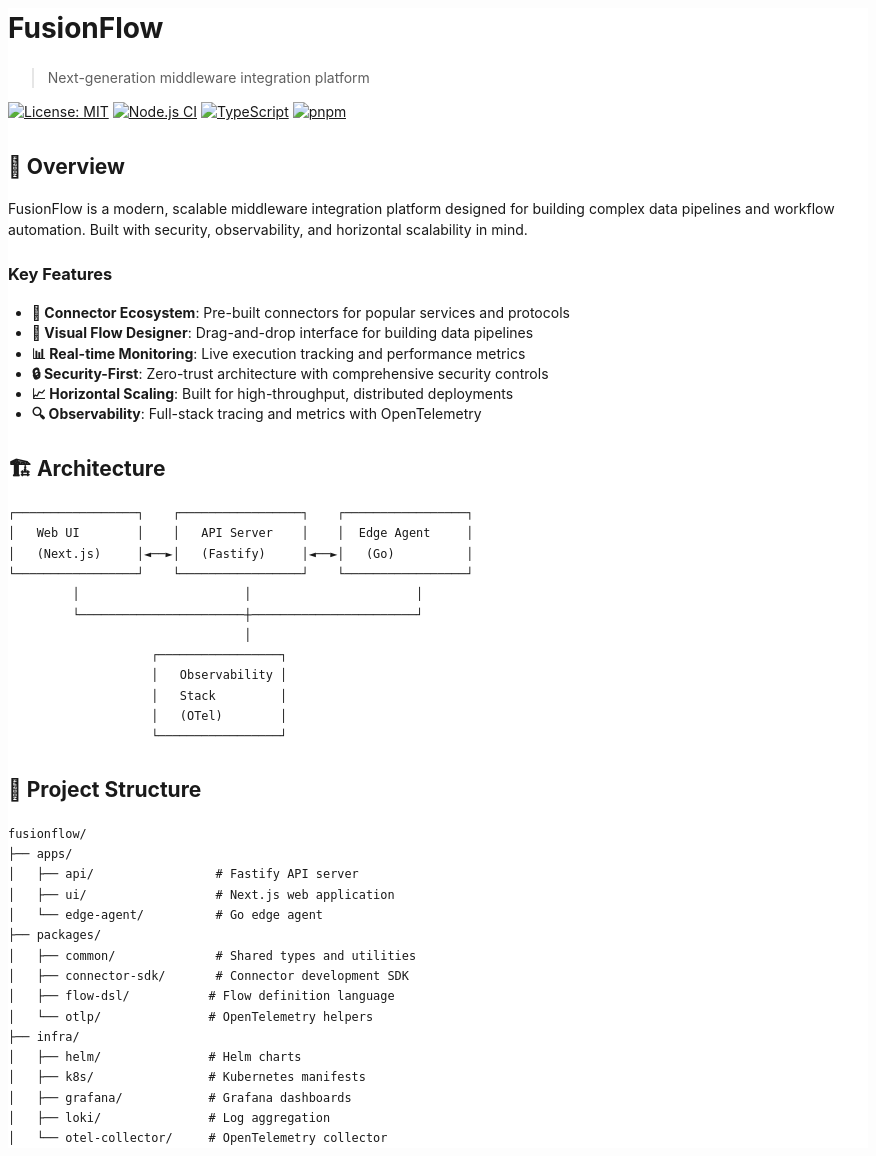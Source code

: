 # FusionFlow

> Next-generation middleware integration platform

[![License: MIT](https://img.shields.io/badge/License-MIT-yellow.svg)](https://opensource.org/licenses/MIT)
[![Node.js CI](https://github.com/fusionflow/fusionflow/actions/workflows/ci.yml/badge.svg)](https://github.com/fusionflow/fusionflow/actions/workflows/ci.yml)
[![TypeScript](https://img.shields.io/badge/TypeScript-007ACC?logo=typescript&logoColor=white)](https://www.typescriptlang.org/)
[![pnpm](https://img.shields.io/badge/pnpm-F69220?logo=pnpm&logoColor=white)](https://pnpm.io/)

## 🚀 Overview

FusionFlow is a modern, scalable middleware integration platform designed for building complex data pipelines and workflow automation. Built with security, observability, and horizontal scalability in mind.

### Key Features

- **🔌 Connector Ecosystem**: Pre-built connectors for popular services and protocols
- **🔄 Visual Flow Designer**: Drag-and-drop interface for building data pipelines
- **📊 Real-time Monitoring**: Live execution tracking and performance metrics
- **🔒 Security-First**: Zero-trust architecture with comprehensive security controls
- **📈 Horizontal Scaling**: Built for high-throughput, distributed deployments
- **🔍 Observability**: Full-stack tracing and metrics with OpenTelemetry

## 🏗️ Architecture

```
┌─────────────────┐    ┌─────────────────┐    ┌─────────────────┐
│   Web UI        │    │   API Server    │    │  Edge Agent     │
│   (Next.js)     │◄──►│   (Fastify)     │◄──►│   (Go)          │
└─────────────────┘    └─────────────────┘    └─────────────────┘
         │                       │                       │
         └───────────────────────┼───────────────────────┘
                                 │
                    ┌─────────────────┐
                    │   Observability │
                    │   Stack         │
                    │   (OTel)        │
                    └─────────────────┘
```

## 📁 Project Structure

```
fusionflow/
├── apps/
│   ├── api/                 # Fastify API server
│   ├── ui/                  # Next.js web application
│   └── edge-agent/          # Go edge agent
├── packages/
│   ├── common/              # Shared types and utilities
│   ├── connector-sdk/       # Connector development SDK
│   ├── flow-dsl/           # Flow definition language
│   └── otlp/               # OpenTelemetry helpers
├── infra/
│   ├── helm/               # Helm charts
│   ├── k8s/                # Kubernetes manifests
│   ├── grafana/            # Grafana dashboards
│   ├── loki/               # Log aggregation
│   └── otel-collector/     # OpenTelemetry collector
```